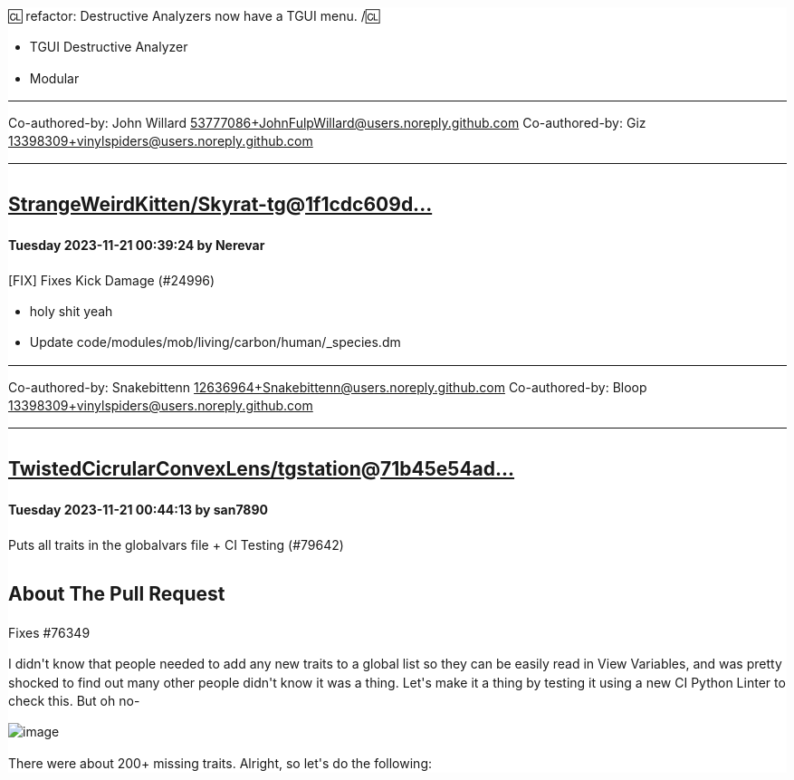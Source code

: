 :cl:
refactor: Destructive Analyzers now have a TGUI menu.
/:cl:

* TGUI Destructive Analyzer

* Modular

---------

Co-authored-by: John Willard <53777086+JohnFulpWillard@users.noreply.github.com>
Co-authored-by: Giz <13398309+vinylspiders@users.noreply.github.com>

---
## [StrangeWeirdKitten/Skyrat-tg](https://github.com/StrangeWeirdKitten/Skyrat-tg)@[1f1cdc609d...](https://github.com/StrangeWeirdKitten/Skyrat-tg/commit/1f1cdc609df04a4749b2f3f5d5500551c86021a8)
#### Tuesday 2023-11-21 00:39:24 by Nerevar

[FIX] Fixes Kick Damage (#24996)

* holy shit yeah

* Update code/modules/mob/living/carbon/human/_species.dm

---------

Co-authored-by: Snakebittenn <12636964+Snakebittenn@users.noreply.github.com>
Co-authored-by: Bloop <13398309+vinylspiders@users.noreply.github.com>

---
## [TwistedCicrularConvexLens/tgstation](https://github.com/TwistedCicrularConvexLens/tgstation)@[71b45e54ad...](https://github.com/TwistedCicrularConvexLens/tgstation/commit/71b45e54adfaa4c681babc545db97fa7103289de)
#### Tuesday 2023-11-21 00:44:13 by san7890

Puts all traits in the globalvars file + CI Testing (#79642)

## About The Pull Request

Fixes #76349

I didn't know that people needed to add any new traits to a global list
so they can be easily read in View Variables, and was pretty shocked to
find out many other people didn't know it was a thing. Let's make it a
thing by testing it using a new CI Python Linter to check this. But oh
no-


![image](https://github.com/tgstation/tgstation/assets/34697715/c093f1a8-00ce-40a6-8e1d-f344107ce7b8)

There were about 200+ missing traits. Alright, so let's do the
following:


[1]: https://docs.rs/lexopt/0.3.0/lexopt/index.html